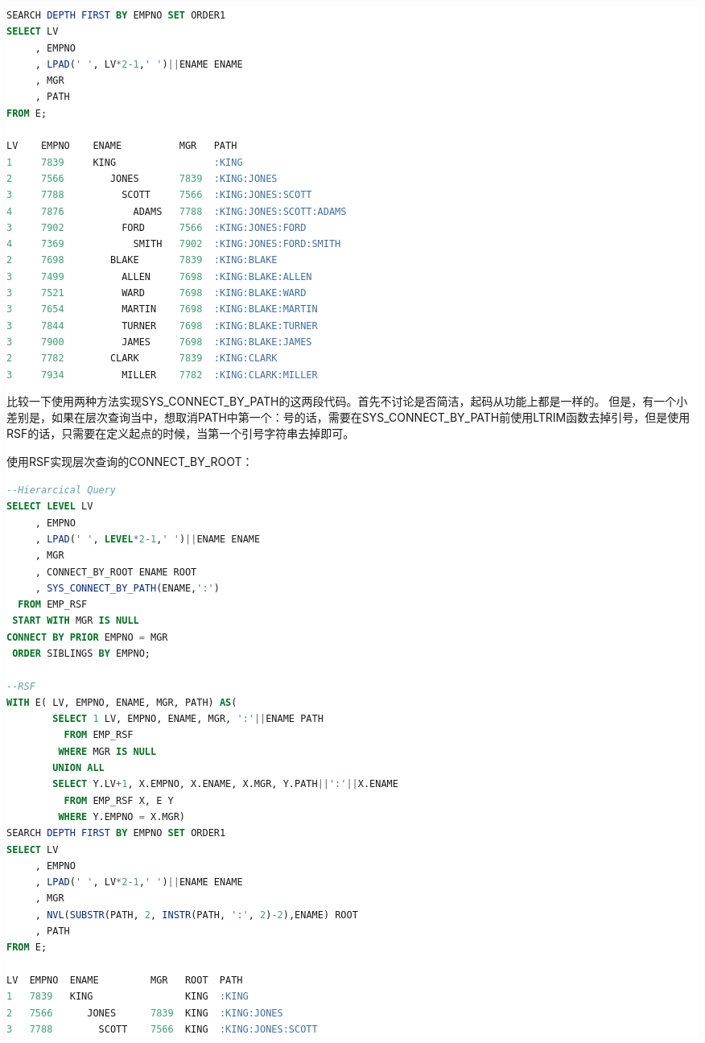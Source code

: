 ```sql
SEARCH DEPTH FIRST BY EMPNO SET ORDER1
SELECT LV
     , EMPNO
     , LPAD(' ', LV*2-1,' ')||ENAME ENAME
     , MGR
     , PATH
FROM E;

LV    EMPNO    ENAME          MGR   PATH
1     7839     KING                 :KING
2     7566        JONES       7839  :KING:JONES
3     7788          SCOTT     7566  :KING:JONES:SCOTT
4     7876            ADAMS   7788  :KING:JONES:SCOTT:ADAMS
3     7902          FORD      7566  :KING:JONES:FORD
4     7369            SMITH   7902  :KING:JONES:FORD:SMITH
2     7698        BLAKE       7839  :KING:BLAKE
3     7499          ALLEN     7698  :KING:BLAKE:ALLEN
3     7521          WARD      7698  :KING:BLAKE:WARD
3     7654          MARTIN    7698  :KING:BLAKE:MARTIN
3     7844          TURNER    7698  :KING:BLAKE:TURNER
3     7900          JAMES     7698  :KING:BLAKE:JAMES
2     7782        CLARK       7839  :KING:CLARK
3     7934          MILLER    7782  :KING:CLARK:MILLER
```
比较一下使用两种方法实现SYS_CONNECT_BY_PATH的这两段代码。首先不讨论是否简洁，起码从功能上都是一样的。
但是，有一个小差别是，如果在层次查询当中，想取消PATH中第一个：号的话，需要在SYS_CONNECT_BY_PATH前使用LTRIM函数去掉引号，但是使用RSF的话，只需要在定义起点的时候，当第一个引号字符串去掉即可。

使用RSF实现层次查询的CONNECT_BY_ROOT：
```sql
--Hierarcical Query
SELECT LEVEL LV
     , EMPNO
     , LPAD(' ', LEVEL*2-1,' ')||ENAME ENAME
     , MGR
     , CONNECT_BY_ROOT ENAME ROOT
     , SYS_CONNECT_BY_PATH(ENAME,':')
  FROM EMP_RSF
 START WITH MGR IS NULL
CONNECT BY PRIOR EMPNO = MGR
 ORDER SIBLINGS BY EMPNO;

--RSF 
WITH E( LV, EMPNO, ENAME, MGR, PATH) AS(
        SELECT 1 LV, EMPNO, ENAME, MGR, ':'||ENAME PATH
          FROM EMP_RSF
         WHERE MGR IS NULL
        UNION ALL
        SELECT Y.LV+1, X.EMPNO, X.ENAME, X.MGR, Y.PATH||':'||X.ENAME
          FROM EMP_RSF X, E Y
         WHERE Y.EMPNO = X.MGR)
SEARCH DEPTH FIRST BY EMPNO SET ORDER1
SELECT LV
     , EMPNO
     , LPAD(' ', LV*2-1,' ')||ENAME ENAME
     , MGR
     , NVL(SUBSTR(PATH, 2, INSTR(PATH, ':', 2)-2),ENAME) ROOT
     , PATH
FROM E;

LV  EMPNO  ENAME         MGR   ROOT  PATH
1   7839   KING                KING  :KING
2   7566      JONES      7839  KING  :KING:JONES
3   7788        SCOTT    7566  KING  :KING:JONES:SCOTT
```